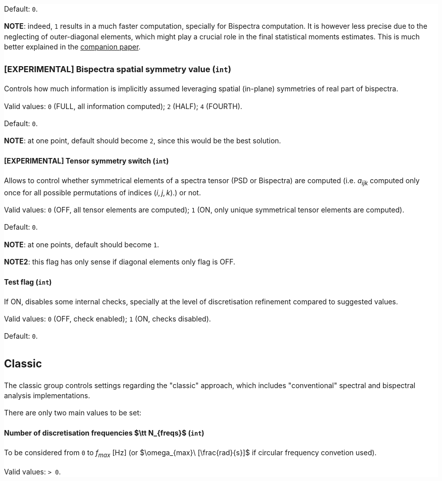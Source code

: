 Default: `0`. 

**NOTE**: indeed, `1` results in a much faster computation, specially for Bispectra computation. 
It is however less precise due to the neglecting of outer-diagonal elements, which might play a crucial role 
in the final statistical moments estimates. This is much better explained in the [companion paper](https://doi.org/10.1016/j.jweia.2023.105576).

### [EXPERIMENTAL] Bispectra spatial symmetry value (`int`) 

Controls how much information is implicitly assumed 
leveraging spatial (in-plane) symmetries of real part of bispectra. 

Valid values: `0` (FULL, all information computed); `2` (HALF); `4` (FOURTH). 

Default: `0`. 

**NOTE**: at one point, default should become `2`, since this would be the best solution.

#### [EXPERIMENTAL] Tensor symmetry switch (`int`) 

Allows to control whether symmetrical elements of a spectra tensor 
(PSD or Bispectra) are computed (i.e. $a_{ijk}$ computed only once for all possible permutations of 
indices $(i,j,k)$.) or not. 

Valid values: `0` (OFF, all tensor elements are computed); `1` (ON, only unique 
symmetrical tensor elements are computed). 

Default: `0`. 

**NOTE**: at one points, default should become `1`. 

**NOTE2**: this flag has only sense if diagonal elements only flag is OFF.

#### Test flag (`int`)

If ON, disables some internal checks, specially at the level of discretisation refinement 
compared to suggested values. 

Valid values: `0` (OFF, check enabled); `1` (ON, checks disabled). 

Default: `0`.



## Classic

The classic group controls settings regarding the "classic" approach, which includes 
"conventional" spectral and bispectral analysis implementations.

There are only two main values to be set:

#### Number of discretisation frequencies $\tt N_{freqs}$ (`int`)

To be considered from `0` to $f_{max} \text{ [Hz]}$ (or $\omega_{max}\ [\frac{rad}{s}]$ if 
circular frequency convetion used).

Valid values: `> 0`.
